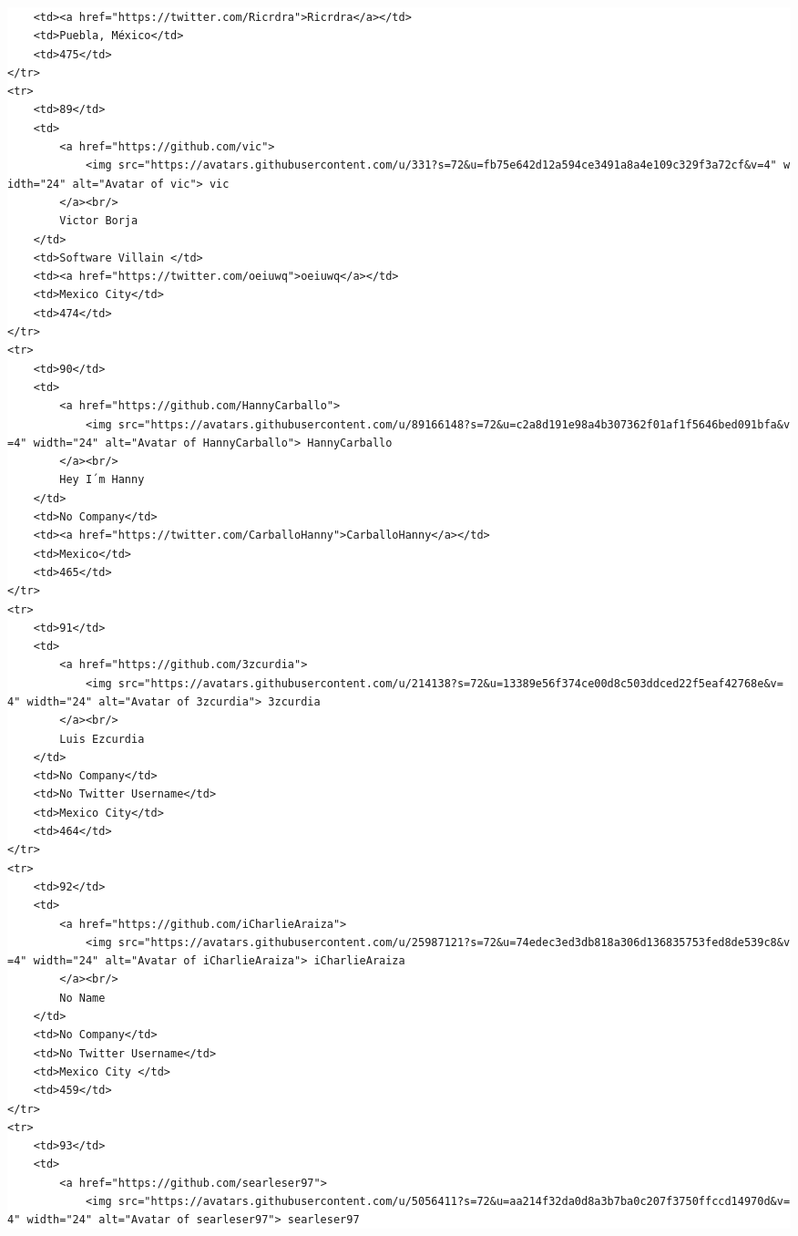 		<td><a href="https://twitter.com/Ricrdra">Ricrdra</a></td>
		<td>Puebla, México</td>
		<td>475</td>
	</tr>
	<tr>
		<td>89</td>
		<td>
			<a href="https://github.com/vic">
				<img src="https://avatars.githubusercontent.com/u/331?s=72&u=fb75e642d12a594ce3491a8a4e109c329f3a72cf&v=4" width="24" alt="Avatar of vic"> vic
			</a><br/>
			Victor Borja
		</td>
		<td>Software Villain </td>
		<td><a href="https://twitter.com/oeiuwq">oeiuwq</a></td>
		<td>Mexico City</td>
		<td>474</td>
	</tr>
	<tr>
		<td>90</td>
		<td>
			<a href="https://github.com/HannyCarballo">
				<img src="https://avatars.githubusercontent.com/u/89166148?s=72&u=c2a8d191e98a4b307362f01af1f5646bed091bfa&v=4" width="24" alt="Avatar of HannyCarballo"> HannyCarballo
			</a><br/>
			Hey I´m Hanny
		</td>
		<td>No Company</td>
		<td><a href="https://twitter.com/CarballoHanny">CarballoHanny</a></td>
		<td>Mexico</td>
		<td>465</td>
	</tr>
	<tr>
		<td>91</td>
		<td>
			<a href="https://github.com/3zcurdia">
				<img src="https://avatars.githubusercontent.com/u/214138?s=72&u=13389e56f374ce00d8c503ddced22f5eaf42768e&v=4" width="24" alt="Avatar of 3zcurdia"> 3zcurdia
			</a><br/>
			Luis Ezcurdia
		</td>
		<td>No Company</td>
		<td>No Twitter Username</td>
		<td>Mexico City</td>
		<td>464</td>
	</tr>
	<tr>
		<td>92</td>
		<td>
			<a href="https://github.com/iCharlieAraiza">
				<img src="https://avatars.githubusercontent.com/u/25987121?s=72&u=74edec3ed3db818a306d136835753fed8de539c8&v=4" width="24" alt="Avatar of iCharlieAraiza"> iCharlieAraiza
			</a><br/>
			No Name
		</td>
		<td>No Company</td>
		<td>No Twitter Username</td>
		<td>Mexico City </td>
		<td>459</td>
	</tr>
	<tr>
		<td>93</td>
		<td>
			<a href="https://github.com/searleser97">
				<img src="https://avatars.githubusercontent.com/u/5056411?s=72&u=aa214f32da0d8a3b7ba0c207f3750ffccd14970d&v=4" width="24" alt="Avatar of searleser97"> searleser97